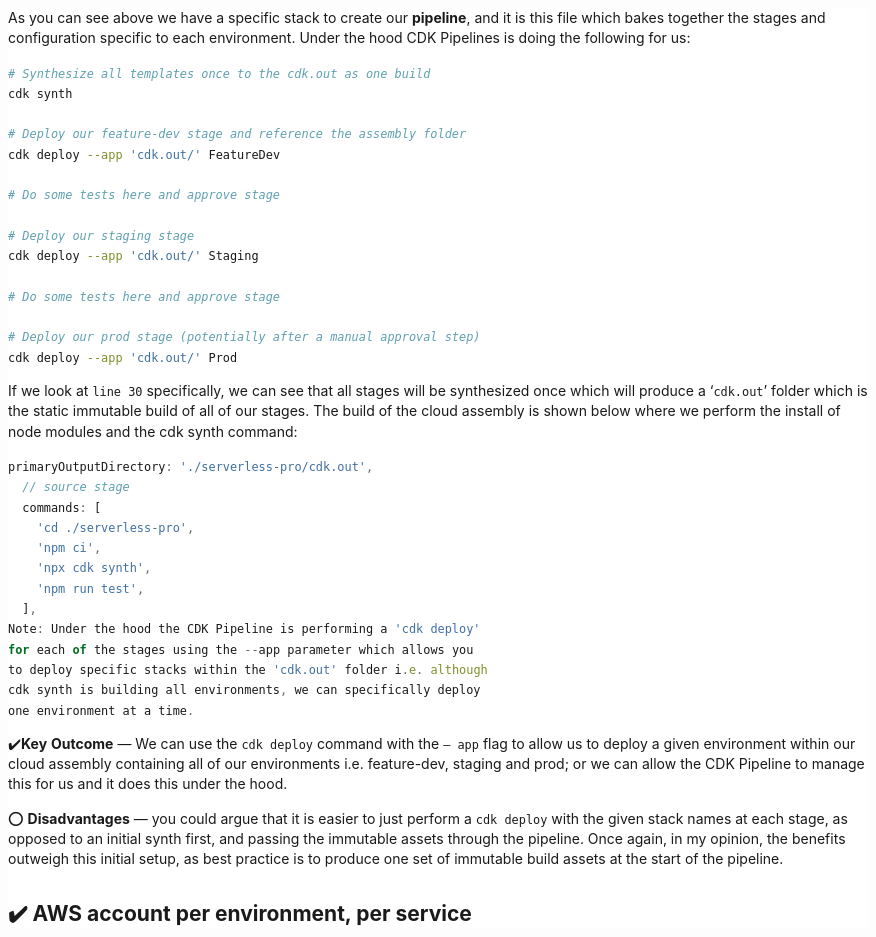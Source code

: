 As you can see above we have a specific stack to create our **pipeline**, and it is this file which bakes together the stages and configuration specific to each environment. Under the hood CDK Pipelines is doing the following for us:

```bash
# Synthesize all templates once to the cdk.out as one build
cdk synth

# Deploy our feature-dev stage and reference the assembly folder
cdk deploy --app 'cdk.out/' FeatureDev

# Do some tests here and approve stage

# Deploy our staging stage
cdk deploy --app 'cdk.out/' Staging

# Do some tests here and approve stage

# Deploy our prod stage (potentially after a manual approval step)
cdk deploy --app 'cdk.out/' Prod
```

If we look at `line 30` specifically, we can see that all stages will be synthesized once which will produce a ‘`cdk.out`’ folder which is the static immutable build of all of our stages. The build of the cloud assembly is shown below where we perform the install of node modules and the cdk synth command:

```javascript
primaryOutputDirectory: './serverless-pro/cdk.out',
  // source stage
  commands: [
    'cd ./serverless-pro',
    'npm ci',
    'npx cdk synth',
    'npm run test',
  ],
Note: Under the hood the CDK Pipeline is performing a 'cdk deploy'
for each of the stages using the --app parameter which allows you
to deploy specific stacks within the 'cdk.out' folder i.e. although
cdk synth is building all environments, we can specifically deploy
one environment at a time.
```

✔️**Key** **Outcome** — We can use the `cdk deploy` command with the `— app` flag to allow us to deploy a given environment within our cloud assembly containing all of our environments i.e. feature-dev, staging and prod; or we can allow the CDK Pipeline to manage this for us and it does this under the hood.

⭕ **Disadvantages** — you could argue that it is easier to just perform a `cdk deploy` with the given stack names at each stage, as opposed to an initial synth first, and passing the immutable assets through the pipeline. Once again, in my opinion, the benefits outweigh this initial setup, as best practice is to produce one set of immutable build assets at the start of the pipeline.

## ✔️ AWS account per environment, per service
